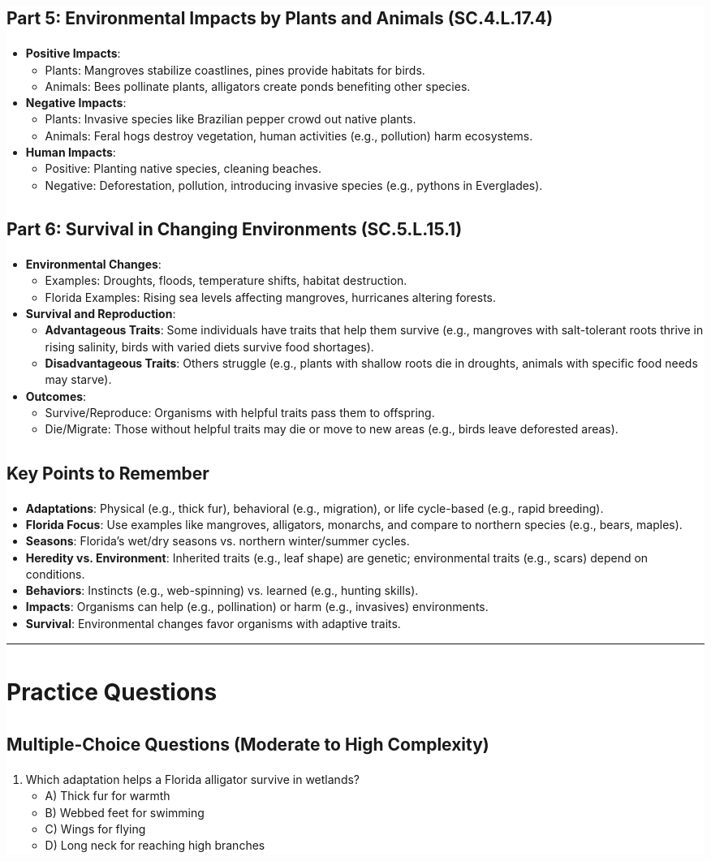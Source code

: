 ## Part 5: Environmental Impacts by Plants and Animals (SC.4.L.17.4)
- **Positive Impacts**:
  - Plants: Mangroves stabilize coastlines, pines provide habitats for birds.
  - Animals: Bees pollinate plants, alligators create ponds benefiting other species.
- **Negative Impacts**:
  - Plants: Invasive species like Brazilian pepper crowd out native plants.
  - Animals: Feral hogs destroy vegetation, human activities (e.g., pollution) harm ecosystems.
- **Human Impacts**:
  - Positive: Planting native species, cleaning beaches.
  - Negative: Deforestation, pollution, introducing invasive species (e.g., pythons in Everglades).

## Part 6: Survival in Changing Environments (SC.5.L.15.1)
- **Environmental Changes**:
  - Examples: Droughts, floods, temperature shifts, habitat destruction.
  - Florida Examples: Rising sea levels affecting mangroves, hurricanes altering forests.
- **Survival and Reproduction**:
  - **Advantageous Traits**: Some individuals have traits that help them survive (e.g., mangroves with salt-tolerant roots thrive in rising salinity, birds with varied diets survive food shortages).
  - **Disadvantageous Traits**: Others struggle (e.g., plants with shallow roots die in droughts, animals with specific food needs may starve).
- **Outcomes**:
  - Survive/Reproduce: Organisms with helpful traits pass them to offspring.
  - Die/Migrate: Those without helpful traits may die or move to new areas (e.g., birds leave deforested areas).

## Key Points to Remember
- **Adaptations**: Physical (e.g., thick fur), behavioral (e.g., migration), or life cycle-based (e.g., rapid breeding).
- **Florida Focus**: Use examples like mangroves, alligators, monarchs, and compare to northern species (e.g., bears, maples).
- **Seasons**: Florida’s wet/dry seasons vs. northern winter/summer cycles.
- **Heredity vs. Environment**: Inherited traits (e.g., leaf shape) are genetic; environmental traits (e.g., scars) depend on conditions.
- **Behaviors**: Instincts (e.g., web-spinning) vs. learned (e.g., hunting skills).
- **Impacts**: Organisms can help (e.g., pollination) or harm (e.g., invasives) environments.
- **Survival**: Environmental changes favor organisms with adaptive traits.

---

# Practice Questions

## Multiple-Choice Questions (Moderate to High Complexity)

1. Which adaptation helps a Florida alligator survive in wetlands?
   - A) Thick fur for warmth
   - B) Webbed feet for swimming
   - C) Wings for flying
   - D) Long neck for reaching high branches
